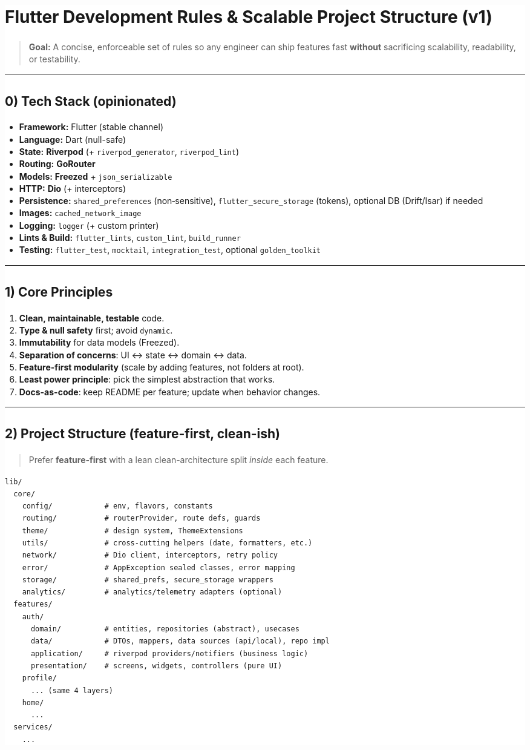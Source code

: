 # Flutter Development Rules & Scalable Project Structure (v1)

> **Goal:** A concise, enforceable set of rules so any engineer can ship features fast **without** sacrificing scalability, readability, or testability.

---

## 0) Tech Stack (opinionated)
- **Framework:** Flutter (stable channel)
- **Language:** Dart (null-safe)
- **State:** **Riverpod** (+ `riverpod_generator`, `riverpod_lint`)
- **Routing:** **GoRouter**
- **Models:** **Freezed** + `json_serializable`
- **HTTP:** **Dio** (+ interceptors)
- **Persistence:** `shared_preferences` (non‑sensitive), `flutter_secure_storage` (tokens), optional DB (Drift/Isar) if needed
- **Images:** `cached_network_image`
- **Logging:** `logger` (+ custom printer)
- **Lints & Build:** `flutter_lints`, `custom_lint`, `build_runner`
- **Testing:** `flutter_test`, `mocktail`, `integration_test`, optional `golden_toolkit`

---

## 1) Core Principles
1. **Clean, maintainable, testable** code.
2. **Type & null safety** first; avoid `dynamic`.
3. **Immutability** for data models (Freezed).
4. **Separation of concerns**: UI ↔ state ↔ domain ↔ data.
5. **Feature-first modularity** (scale by adding features, not folders at root).
6. **Least power principle**: pick the simplest abstraction that works.
7. **Docs-as-code**: keep README per feature; update when behavior changes.

---

## 2) Project Structure (feature‑first, clean-ish)

> Prefer **feature-first** with a lean clean-architecture split *inside* each feature.

```
lib/
  core/
    config/            # env, flavors, constants
    routing/           # routerProvider, route defs, guards
    theme/             # design system, ThemeExtensions
    utils/             # cross-cutting helpers (date, formatters, etc.)
    network/           # Dio client, interceptors, retry policy
    error/             # AppException sealed classes, error mapping
    storage/           # shared_prefs, secure_storage wrappers
    analytics/         # analytics/telemetry adapters (optional)
  features/
    auth/
      domain/          # entities, repositories (abstract), usecases
      data/            # DTOs, mappers, data sources (api/local), repo impl
      application/     # riverpod providers/notifiers (business logic)
      presentation/    # screens, widgets, controllers (pure UI)
    profile/
      ... (same 4 layers)
    home/
      ...
  services/
    ...
```